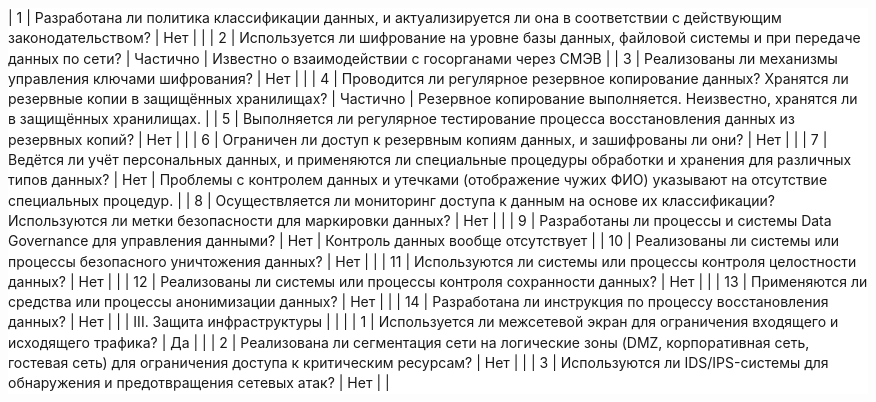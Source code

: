 | 1  | Разработана ли политика классификации данных, и актуализируется ли она в соответствии с действующим законодательством?         | Нет   |                                                                                                                                                                                                    |
| 2  | Используется ли шифрование на уровне базы данных, файловой системы и при передаче данных по сети?                    | Частично | Известно о взаимодействии с госорганами через СМЭВ                                                                                                                                                                                           |
| 3  | Реализованы ли механизмы управления ключами шифрования?                                         | Нет   |  |
| 4  | Проводится ли регулярное резервное копирование данных? Хранятся ли резервные копии в защищённых хранилищах?               | Частично | Резервное копирование выполняется. Неизвестно, хранятся ли в защищённых хранилищах.                                                                                                                                                                                               |
| 5  | Выполняется ли регулярное тестирование процесса восстановления данных из резервных копий?                        | Нет   |                                                                                                                                                                                                                                  |
| 6  | Ограничен ли доступ к резервным копиям данных, и зашифрованы ли они?                                  | Нет   |                                                                                                                                                                                                        |
| 7  | Ведётся ли учёт персональных данных, и применяются ли специальные процедуры обработки и хранения для различных типов данных?      | Нет   | Проблемы с контролем данных и утечками (отображение чужих ФИО) указывают на отсутствие специальных процедур.                                                                                                                                                                                   |
| 8  | Осуществляется ли мониторинг доступа к данным на основе их классификации? Используются ли метки безопасности для маркировки данных?   | Нет   |                                                                                                                                                                                                     |
| 9  | Разработаны ли процессы и системы Data Governance для управления данными?                                | Нет   | Контроль данных вообще отсутствует                                                                                                                                                                                                    |
| 10 | Реализованы ли системы или процессы безопасного уничтожения данных?                                   | Нет   |                                                                                                                                                                                                                                  |
| 11 | Используются ли системы или процессы контроля целостности данных?                                    | Нет   |                                                                                                                                                                                                                                  |
| 12 | Реализованы ли системы или процессы контроля сохранности данных?                                    | Нет   |                                                                                                                                                                                                                                  |
| 13 | Применяются ли средства или процессы анонимизации данных?                                        | Нет   |                                                                                                                                                                                                                                  |
| 14 | Разработана ли инструкция по процессу восстановления данных?                                      | Нет   |                                                                                                                                                                                                                                  |
| III. Защита инфраструктуры                                                         |    |       |
| 1  | Используется ли межсетевой экран для ограничения входящего и исходящего трафика?                            | Да    |                                                                                                                                                                                                                             |
| 2  | Реализована ли сегментация сети на логические зоны (DMZ, корпоративная сеть, гостевая сеть) для ограничения доступа к критическим ресурсам? | Нет   |                                                                                                                                                                                                                                  |
| 3  | Используются ли IDS/IPS-системы для обнаружения и предотвращения сетевых атак?                              | Нет   |                                                                                                                                                                                                                                  |